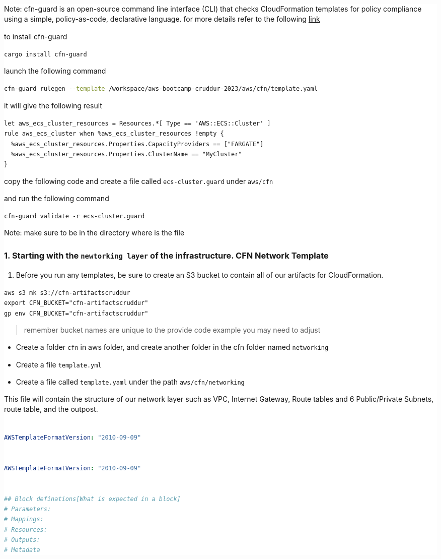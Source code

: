 Note: cfn-guard is an open-source command line interface (CLI) that checks CloudFormation templates for policy compliance using a simple, policy-as-code, declarative language. for more details refer to the following [link](https://github.com/aws-cloudformation/cloudformation-guard)

to install cfn-guard 
```bash
cargo install cfn-guard
```

launch the following command
```bash
cfn-guard rulegen --template /workspace/aws-bootcamp-cruddur-2023/aws/cfn/template.yaml
```

it will give the following result
```
let aws_ecs_cluster_resources = Resources.*[ Type == 'AWS::ECS::Cluster' ]
rule aws_ecs_cluster when %aws_ecs_cluster_resources !empty {
  %aws_ecs_cluster_resources.Properties.CapacityProviders == ["FARGATE"]
  %aws_ecs_cluster_resources.Properties.ClusterName == "MyCluster"
}
```

copy the following code and create a file called `ecs-cluster.guard` under `aws/cfn`

and run the following command
```
cfn-guard validate -r ecs-cluster.guard
```
Note: make sure to be in the directory where is the file




### 1. Starting with the `newtorking layer` of the infrastructure. CFN Network Template


1. Before you run any templates, be sure to create an S3 bucket to contain
all of our artifacts for CloudFormation.

```
aws s3 mk s3://cfn-artifactscruddur
export CFN_BUCKET="cfn-artifactscruddur"
gp env CFN_BUCKET="cfn-artifactscruddur"
```
> remember bucket names are unique to the provide code example you may need to adjust


- Create a folder `cfn` in aws folder, and create another folder in the cfn folder named `networking`

- Create a file `template.yml`

- Create a file called `template.yaml` under the path `aws/cfn/networking`

This file will contain the structure of our network layer such as VPC, Internet Gateway, Route tables and 6 Public/Private Subnets, route table, and the outpost.

```yml

AWSTemplateFormatVersion: "2010-09-09"


AWSTemplateFormatVersion: "2010-09-09"


## Block definations[What is expected in a block]
# Parameters:
# Mappings:
# Resources:
# Outputs:
# Metadata
```